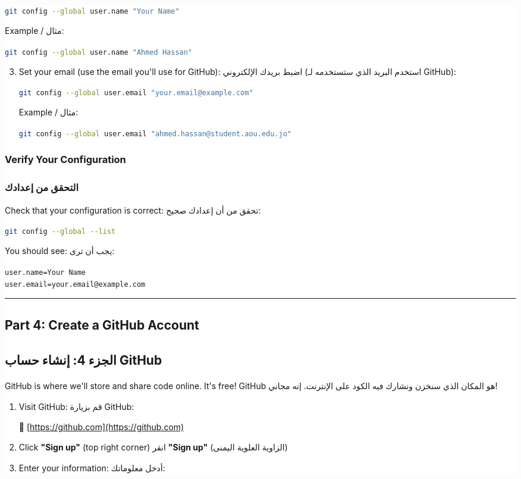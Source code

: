    ```bash
   git config --global user.name "Your Name"
   ```

   Example / مثال:
   ```bash
   git config --global user.name "Ahmed Hassan"
   ```

3. Set your email (use the email you'll use for GitHub):
   اضبط بريدك الإلكتروني (استخدم البريد الذي ستستخدمه لـ GitHub):

   ```bash
   git config --global user.email "your.email@example.com"
   ```

   Example / مثال:
   ```bash
   git config --global user.email "ahmed.hassan@student.aou.edu.jo"
   ```

### Verify Your Configuration
### التحقق من إعدادك

Check that your configuration is correct:
تحقق من أن إعدادك صحيح:

```bash
git config --global --list
```

You should see:
يجب أن ترى:

```
user.name=Your Name
user.email=your.email@example.com
```

---

## Part 4: Create a GitHub Account
## الجزء 4: إنشاء حساب GitHub

GitHub is where we'll store and share code online. It's free!
GitHub هو المكان الذي سنخزن ونشارك فيه الكود على الإنترنت. إنه مجاني!

1. Visit GitHub:
   قم بزيارة GitHub:

   🔗 [https://github.com](https://github.com)

2. Click **"Sign up"** (top right corner)
   انقر **"Sign up"** (الزاوية العلوية اليمنى)

3. Enter your information:
   أدخل معلوماتك:

